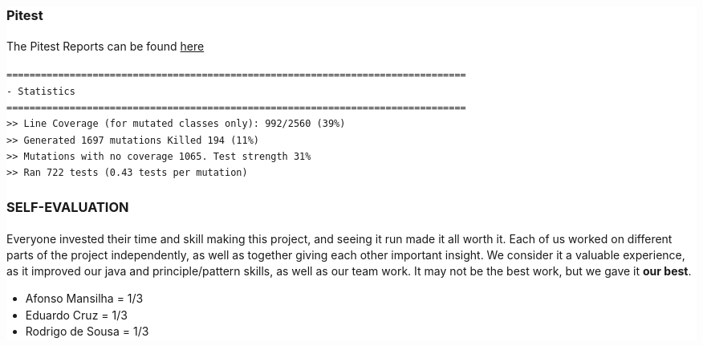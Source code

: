 ### Pitest

The Pitest Reports can be found [here](../reports/pit)
```
================================================================================
- Statistics
================================================================================
>> Line Coverage (for mutated classes only): 992/2560 (39%)
>> Generated 1697 mutations Killed 194 (11%)
>> Mutations with no coverage 1065. Test strength 31%
>> Ran 722 tests (0.43 tests per mutation)
```

### SELF-EVALUATION
Everyone invested their time and skill making this project, and seeing it run made it all worth it.
Each of us worked on different parts of the project independently, as well as together giving each 
other important insight. We consider it a valuable experience, as it improved our java and 
principle/pattern skills, as well as our team work. It may not be the best work, but we gave it **our best**.

- Afonso Mansilha = 1/3
- Eduardo Cruz = 1/3
- Rodrigo de Sousa = 1/3
